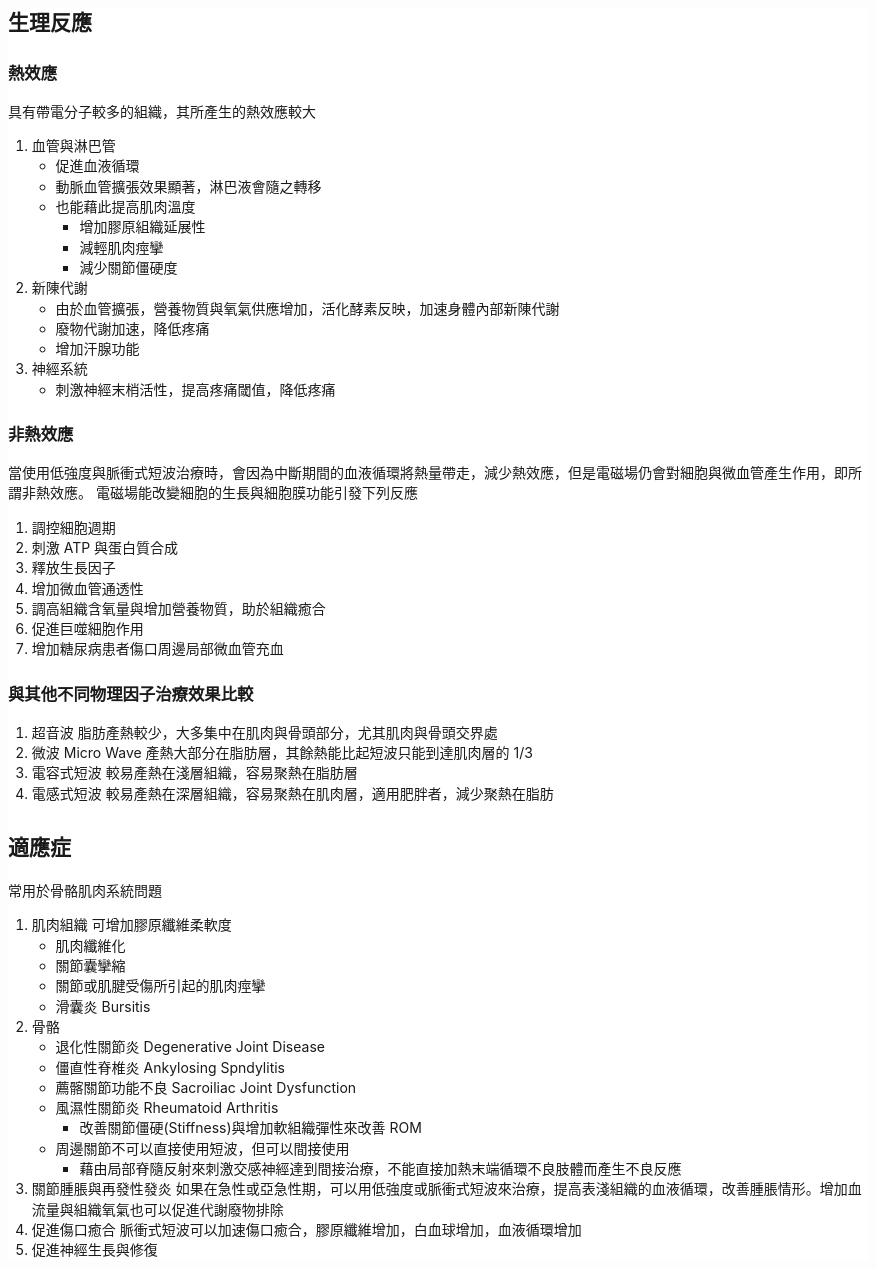 ## 生理反應
### 熱效應
具有帶電分子較多的組織，其所產生的熱效應較大
1. 血管與淋巴管
	* 促進血液循環
	* 動脈血管擴張效果顯著，淋巴液會隨之轉移
	* 也能藉此提高肌肉溫度
		* 增加膠原組織延展性
		* 減輕肌肉痙攣
		* 減少關節僵硬度
2. 新陳代謝
	* 由於血管擴張，營養物質與氧氣供應增加，活化酵素反映，加速身體內部新陳代謝
	* 廢物代謝加速，降低疼痛
	* 增加汗腺功能
3. 神經系統
	* 刺激神經末梢活性，提高疼痛閾值，降低疼痛  

### 非熱效應
當使用低強度與脈衝式短波治療時，會因為中斷期間的血液循環將熱量帶走，減少熱效應，但是電磁場仍會對細胞與微血管產生作用，即所謂非熱效應。
電磁場能改變細胞的生長與細胞膜功能引發下列反應
1. 調控細胞週期
2. 刺激 ATP 與蛋白質合成
3. 釋放生長因子
4. 增加微血管通透性
5. 調高組織含氧量與增加營養物質，助於組織癒合
6. 促進巨噬細胞作用
7. 增加糖尿病患者傷口周邊局部微血管充血  

### 與其他不同物理因子治療效果比較
1. 超音波
	脂肪產熱較少，大多集中在肌肉與骨頭部分，尤其肌肉與骨頭交界處
2. 微波 Micro Wave
	產熱大部分在脂肪層，其餘熱能比起短波只能到達肌肉層的 1/3
3. 電容式短波
	較易產熱在淺層組織，容易聚熱在脂肪層
4. 電感式短波
	較易產熱在深層組織，容易聚熱在肌肉層，適用肥胖者，減少聚熱在脂肪  

## 適應症
常用於骨骼肌肉系統問題
1. 肌肉組織
	可增加膠原纖維柔軟度
	* 肌肉纖維化
	* 關節囊攣縮
	* 關節或肌腱受傷所引起的肌肉痙攣
	* 滑囊炎 Bursitis
2. 骨骼
	* 退化性關節炎 Degenerative Joint Disease
	* 僵直性脊椎炎 Ankylosing Spndylitis
	* 薦髂關節功能不良 Sacroiliac Joint Dysfunction
	* 風濕性關節炎 Rheumatoid Arthritis
		* 改善關節僵硬(Stiffness)與增加軟組織彈性來改善 ROM
	* 周邊關節不可以直接使用短波，但可以間接使用
		* 藉由局部脊隨反射來刺激交感神經達到間接治療，不能直接加熱末端循環不良肢體而產生不良反應
3. 關節腫脹與再發性發炎
	如果在急性或亞急性期，可以用低強度或脈衝式短波來治療，提高表淺組織的血液循環，改善腫脹情形。增加血流量與組織氧氣也可以促進代謝廢物排除
4. 促進傷口癒合
	脈衝式短波可以加速傷口癒合，膠原纖維增加，白血球增加，血液循環增加
5. 促進神經生長與修復  
	